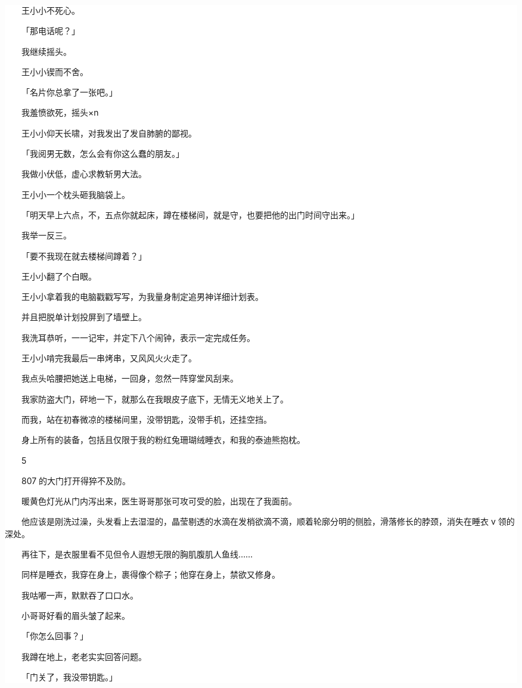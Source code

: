 &emsp;&emsp;王小小不死心。  
  
&emsp;&emsp;「那电话呢？」  
  
&emsp;&emsp;我继续摇头。  
  
&emsp;&emsp;王小小锲而不舍。  
  
&emsp;&emsp;「名片你总拿了一张吧。」  
  
&emsp;&emsp;我羞愤欲死，摇头×n  
  
&emsp;&emsp;王小小仰天长啸，对我发出了发自肺腑的鄙视。  
  
&emsp;&emsp;「我阅男无数，怎么会有你这么蠢的朋友。」  
  
&emsp;&emsp;我做小伏低，虚心求教斩男大法。  
  
&emsp;&emsp;王小小一个枕头砸我脑袋上。  
  
&emsp;&emsp;「明天早上六点，不，五点你就起床，蹲在楼梯间，就是守，也要把他的出门时间守出来。」  
  
&emsp;&emsp;我举一反三。  
  
&emsp;&emsp;「要不我现在就去楼梯间蹲着？」  
  
&emsp;&emsp;王小小翻了个白眼。  
  
&emsp;&emsp;王小小拿着我的电脑戳戳写写，为我量身制定追男神详细计划表。  
  
&emsp;&emsp;并且把脱单计划投屏到了墙壁上。  
  
&emsp;&emsp;我洗耳恭听，一一记牢，并定下八个闹钟，表示一定完成任务。  
  
&emsp;&emsp;王小小啃完我最后一串烤串，又风风火火走了。  
  
&emsp;&emsp;我点头哈腰把她送上电梯，一回身，忽然一阵穿堂风刮来。  
  
&emsp;&emsp;我家防盗大门，砰地一下，就那么在我眼皮子底下，无情无义地关上了。  
  
&emsp;&emsp;而我，站在初春微凉的楼梯间里，没带钥匙，没带手机，还挂空挡。  
  
&emsp;&emsp;身上所有的装备，包括且仅限于我的粉红兔珊瑚绒睡衣，和我的泰迪熊抱枕。  
  
&emsp;&emsp;5  
  
&emsp;&emsp;807 的大门打开得猝不及防。  
  
&emsp;&emsp;暖黄色灯光从门内泻出来，医生哥哥那张可攻可受的脸，出现在了我面前。  
  
&emsp;&emsp;他应该是刚洗过澡，头发看上去湿湿的，晶莹剔透的水滴在发梢欲滴不滴，顺着轮廓分明的侧脸，滑落修长的脖颈，消失在睡衣 v 领的深处。  
  
&emsp;&emsp;再往下，是衣服里看不见但令人遐想无限的胸肌腹肌人鱼线……  
  
&emsp;&emsp;同样是睡衣，我穿在身上，裹得像个粽子；他穿在身上，禁欲又修身。  
  
&emsp;&emsp;我咕嘟一声，默默吞了口口水。  
  
&emsp;&emsp;小哥哥好看的眉头皱了起来。  
  
&emsp;&emsp;「你怎么回事？」  
  
&emsp;&emsp;我蹲在地上，老老实实回答问题。  
  
&emsp;&emsp;「门关了，我没带钥匙。」  
  